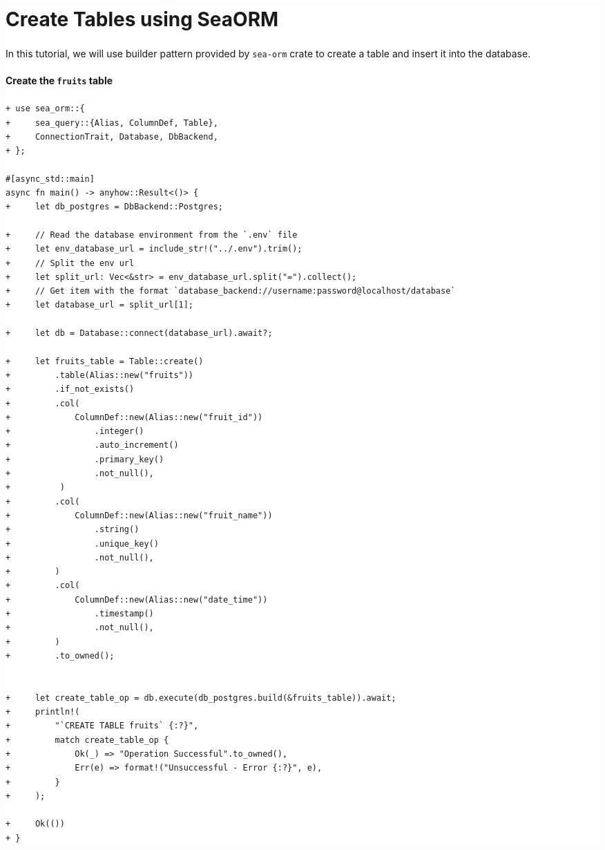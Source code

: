 # Create Tables using SeaORM

In this tutorial, we will use builder pattern provided by `sea-orm` crate to create a table and insert it into the database.

#### Create the `fruits` table

```rust,noplayground,no_run
+ use sea_orm::{
+     sea_query::{Alias, ColumnDef, Table},
+     ConnectionTrait, Database, DbBackend,
+ };

#[async_std::main]
async fn main() -> anyhow::Result<()> {
+     let db_postgres = DbBackend::Postgres;
    
+     // Read the database environment from the `.env` file
+     let env_database_url = include_str!("../.env").trim();
+     // Split the env url
+     let split_url: Vec<&str> = env_database_url.split("=").collect();
+     // Get item with the format `database_backend://username:password@localhost/database`
+     let database_url = split_url[1];

+     let db = Database::connect(database_url).await?;

+     let fruits_table = Table::create()
+         .table(Alias::new("fruits"))
+         .if_not_exists()
+         .col(
+             ColumnDef::new(Alias::new("fruit_id"))
+                 .integer()
+                 .auto_increment()
+                 .primary_key()
+                 .not_null(),
+          )
+         .col(
+             ColumnDef::new(Alias::new("fruit_name"))
+                 .string()
+                 .unique_key()
+                 .not_null(),
+         )
+         .col(
+             ColumnDef::new(Alias::new("date_time"))
+                 .timestamp()
+                 .not_null(),
+         )
+         .to_owned();


+     let create_table_op = db.execute(db_postgres.build(&fruits_table)).await;
+     println!(
+         "`CREATE TABLE fruits` {:?}",
+         match create_table_op {
+             Ok(_) => "Operation Successful".to_owned(),
+             Err(e) => format!("Unsuccessful - Error {:?}", e),
+         }
+     );

+     Ok(())
+ }

```
